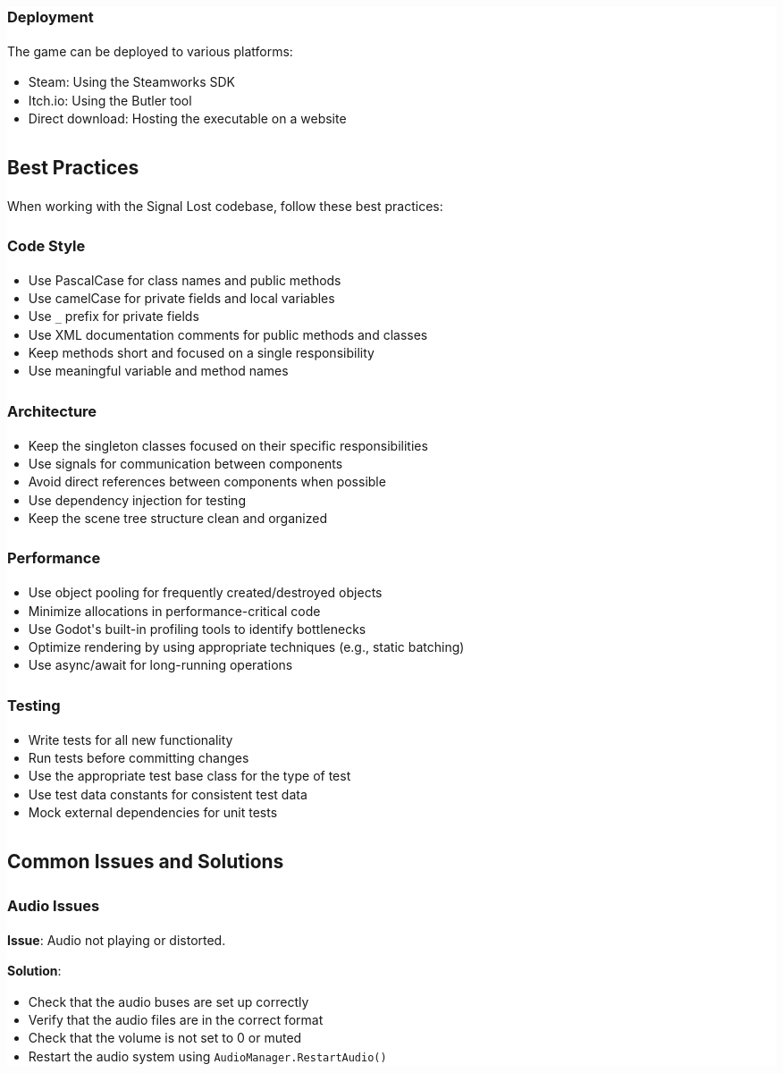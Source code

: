 ### Deployment

The game can be deployed to various platforms:

- Steam: Using the Steamworks SDK
- Itch.io: Using the Butler tool
- Direct download: Hosting the executable on a website

## Best Practices

When working with the Signal Lost codebase, follow these best practices:

### Code Style

- Use PascalCase for class names and public methods
- Use camelCase for private fields and local variables
- Use `_` prefix for private fields
- Use XML documentation comments for public methods and classes
- Keep methods short and focused on a single responsibility
- Use meaningful variable and method names

### Architecture

- Keep the singleton classes focused on their specific responsibilities
- Use signals for communication between components
- Avoid direct references between components when possible
- Use dependency injection for testing
- Keep the scene tree structure clean and organized

### Performance

- Use object pooling for frequently created/destroyed objects
- Minimize allocations in performance-critical code
- Use Godot's built-in profiling tools to identify bottlenecks
- Optimize rendering by using appropriate techniques (e.g., static batching)
- Use async/await for long-running operations

### Testing

- Write tests for all new functionality
- Run tests before committing changes
- Use the appropriate test base class for the type of test
- Use test data constants for consistent test data
- Mock external dependencies for unit tests

## Common Issues and Solutions

### Audio Issues

**Issue**: Audio not playing or distorted.

**Solution**:
- Check that the audio buses are set up correctly
- Verify that the audio files are in the correct format
- Check that the volume is not set to 0 or muted
- Restart the audio system using `AudioManager.RestartAudio()`
